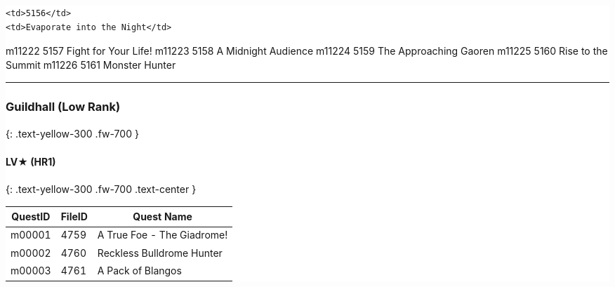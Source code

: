     <td>5156</td>
    <td>Evaporate into the Night</td>
  </tr>
  <tr>
    <td>m11222</td>
    <td>5157</td>
    <td>Fight for Your Life!</td>
  </tr>
  <tr>
    <td>m11223</td>
    <td>5158</td>
    <td>A Midnight Audience</td>
  </tr>
  <tr>
    <td>m11224</td>
    <td>5159</td>
    <td style="color:#ffeb82;">The Approaching Gaoren</td>
  </tr>
  <tr>
    <td>m11225</td>
    <td>5160</td>
    <td>Rise to the Summit</td>
  </tr>
  <tr>
    <td>m11226</td>
    <td>5161</td>
    <td>Monster Hunter</td>
  </tr>
</tbody>
</table>

---

### Guildhall (Low Rank)
{: .text-yellow-300 .fw-700 }

#### LV★ (HR1)
{: .text-yellow-300 .fw-700 .text-center }

<table>
<thead>
  <tr>
    <th>QuestID</th>
    <th>FileID</th>
    <th>Quest Name</th>
  </tr>
</thead>
<tbody>
  <tr>
    <td>m00001</td>
    <td>4759</td>
    <td>A True Foe - The Giadrome!</td>
  </tr>
  <tr>
    <td>m00002</td>
    <td>4760</td>
    <td>Reckless Bulldrome Hunter</td>
  </tr>
  <tr>
    <td>m00003</td>
    <td>4761</td>
    <td>A Pack of Blangos</td>
  </tr>
  <tr>